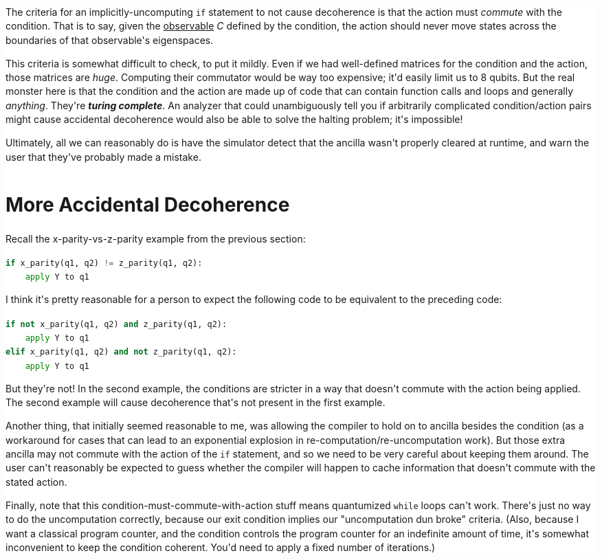 The criteria for an implicitly-uncomputing `if` statement to not cause decoherence is that the action must *commute* with the condition.
That is to say, given the [observable](https://en.wikipedia.org/wiki/Observable#Quantum_mechanics) $C$ defined by the condition, the action should never move states across the boundaries of that observable's eigenspaces.

This criteria is somewhat difficult to check, to put it mildly.
Even if we had well-defined matrices for the condition and the action, those matrices are *huge*.
Computing their commutator would be way too expensive; it'd easily limit us to 8 qubits.
But the real monster here is that the condition and the action are made up of code that can contain function calls and loops and generally *anything*.
They're _**turing complete**_.
An analyzer that could unambiguously tell you if arbitrarily complicated condition/action pairs might cause accidental decoherence would also be able to solve the halting problem; it's impossible!

Ultimately, all we can reasonably do is have the simulator detect that the ancilla wasn't properly cleared at runtime, and warn the user that they've probably made a mistake.

# More Accidental Decoherence

Recall the x-parity-vs-z-parity example from the previous section:

```python
if x_parity(q1, q2) != z_parity(q1, q2):
    apply Y to q1
```

I think it's pretty reasonable for a person to expect the following code to be equivalent to the preceding code:

```python
if not x_parity(q1, q2) and z_parity(q1, q2):
    apply Y to q1
elif x_parity(q1, q2) and not z_parity(q1, q2):
    apply Y to q1
```

But they're not!
In the second example, the conditions are stricter in a way that doesn't commute with the action being applied.
The second example will cause decoherence that's not present in the first example.

Another thing, that initially seemed reasonable to me, was allowing the compiler to hold on to ancilla besides the condition (as a workaround for cases that can lead to an exponential explosion in re-computation/re-uncomputation work).
But those extra ancilla may not commute with the action of the `if` statement, and so we need to be very careful about keeping them around.
The user can't reasonably be expected to guess whether the compiler will happen to cache information that doesn't commute with the stated action.

Finally, note that this condition-must-commute-with-action stuff means quantumized `while` loops can't work.
There's just no way to do the uncomputation correctly, because our exit condition implies our "uncomputation dun broke" criteria.
(Also, because I want a classical program counter, and the condition controls the program counter for an indefinite amount of time, it's somewhat inconvenient to keep the condition coherent.
You'd need to apply a fixed number of iterations.)
